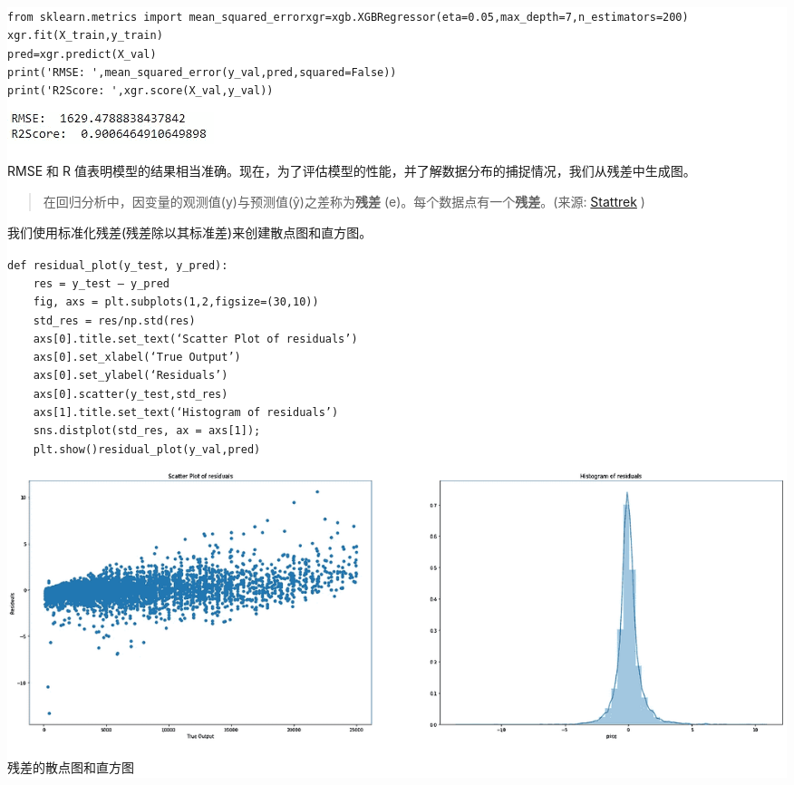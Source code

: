 ```
from sklearn.metrics import mean_squared_errorxgr=xgb.XGBRegressor(eta=0.05,max_depth=7,n_estimators=200)
xgr.fit(X_train,y_train)
pred=xgr.predict(X_val)
print('RMSE: ',mean_squared_error(y_val,pred,squared=False))
print('R2Score: ',xgr.score(X_val,y_val))
```

![](img/e5cebca357c1989bee6c4ffd227c0231.png)

RMSE 和 R 值表明模型的结果相当准确。现在，为了评估模型的性能，并了解数据分布的捕捉情况，我们从残差中生成图。

> 在回归分析中，因变量的观测值(y)与预测值(ŷ)之差称为**残差** (e)。每个数据点有一个**残差**。(来源: [Stattrek](https://stattrek.com/statistics/dictionary.aspx?definition=residual#:~:text=In%20regression%20analysis%2C%20the%20difference,residuals%20are%20equal%20to%20zero.) )

我们使用标准化残差(残差除以其标准差)来创建散点图和直方图。

```
def residual_plot(y_test, y_pred):
    res = y_test — y_pred
    fig, axs = plt.subplots(1,2,figsize=(30,10))
    std_res = res/np.std(res)
    axs[0].title.set_text(‘Scatter Plot of residuals’)
    axs[0].set_xlabel(‘True Output’)
    axs[0].set_ylabel(‘Residuals’)
    axs[0].scatter(y_test,std_res)
    axs[1].title.set_text(‘Histogram of residuals’)
    sns.distplot(std_res, ax = axs[1]);
    plt.show()residual_plot(y_val,pred)
```

![](img/4d88883094378357da2091d4a579fd7e.png)

残差的散点图和直方图

